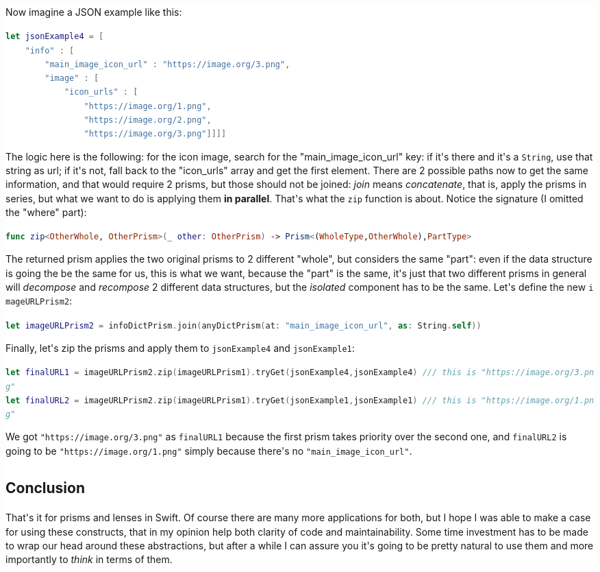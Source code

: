 Now imagine a JSON example like this:

```swift
let jsonExample4 = [
	"info" : [
		"main_image_icon_url" : "https://image.org/3.png",
		"image" : [
			"icon_urls" : [
				"https://image.org/1.png",
				"https://image.org/2.png",
				"https://image.org/3.png"]]]]
```

The logic here is the following: for the icon image, search for the "main_image_icon_url" key: if it's there and it's a `String`, use that string as url; if it's not, fall back to the "icon_urls" array and get the first element. There are 2 possible paths now to get the same information, and that would require 2 prisms, but those should not be joined: *join* means *concatenate*, that is, apply the prisms in series, but what we want to do is applying them **in parallel**. That's what the `zip` function is about. Notice the signature (I omitted the "where" part):

```swift
func zip<OtherWhole, OtherPrism>(_ other: OtherPrism) -> Prism<(WholeType,OtherWhole),PartType>
```

The returned prism applies the two original prisms to 2 different "whole", but considers the same "part": even if the data structure is going the be the same for us, this is what we want, because the "part" is the same, it's just that two different prisms in general will *decompose* and *recompose* 2 different data structures, but the *isolated* component has to be the same. Let's define the new `imageURLPrism2`:

```swift
let imageURLPrism2 = infoDictPrism.join(anyDictPrism(at: "main_image_icon_url", as: String.self))
```

Finally, let's zip the prisms and apply them to `jsonExample4` and `jsonExample1`:

```swift
let finalURL1 = imageURLPrism2.zip(imageURLPrism1).tryGet(jsonExample4,jsonExample4) /// this is "https://image.org/3.png"
let finalURL2 = imageURLPrism2.zip(imageURLPrism1).tryGet(jsonExample1,jsonExample1) /// this is "https://image.org/1.png"

```

We got `"https://image.org/3.png"` as `finalURL1` because the first prism takes priority over the second one, and `finalURL2` is going to be `"https://image.org/1.png"` simply because there's no `"main_image_icon_url"`.

## Conclusion

That's it for prisms and lenses in Swift. Of course there are many more applications for both, but I hope I was able to make a case for using these constructs, that in my opinion help both clarity of code and maintainability. Some time investment has to be made to wrap our head around these abstractions, but after a while I can assure you it's going to be pretty natural to use them and more importantly to *think* in terms of them. 